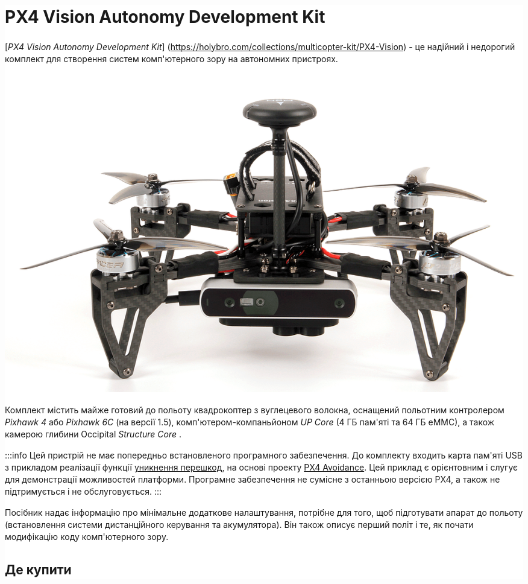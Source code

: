 # PX4 Vision Autonomy Development Kit

[_PX4 Vision Autonomy Development Kit_] (https://holybro.com/collections/multicopter-kit/PX4-Vision) - це надійний і недорогий комплект для створення систем комп'ютерного зору на автономних пристроях.

![Overview](../../assets/hardware/px4_vision_devkit/px4_vision_v1.5_front.png)

Комплект містить майже готовий до польоту квадрокоптер з вуглецевого волокна, оснащений польотним контролером _Pixhawk 4_ або _Pixhawk 6C_ (на версії 1.5), комп'ютером-компаньйоном _UP Core_ (4 ГБ пам'яті та 64 ГБ eMMC), а також камерою глибини Occipital _Structure Core_ .

:::info
Цей пристрій не має попередньо встановленого програмного забезпечення.
До комплекту входить карта пам'яті USB з прикладом реалізації функції [уникнення перешкод](../computer_vision/obstacle_avoidance.md), на основі проекту [PX4 Avoidance](https://github.com/PX4/PX4-Avoidance). Цей приклад є орієнтовним і слугує для демонстрації можливостей платформи. Програмне забезпечення не сумісне з останньою версією PX4, а також не підтримується і не обслуговується.
:::

Посібник надає інформацію про мінімальне додаткове налаштування, потрібне для того, щоб підготувати апарат до польоту (встановлення системи дистанційного керування та акумулятора). Він також описує перший політ і те, як почати модифікацію коду комп'ютерного зору.

## Де купити
